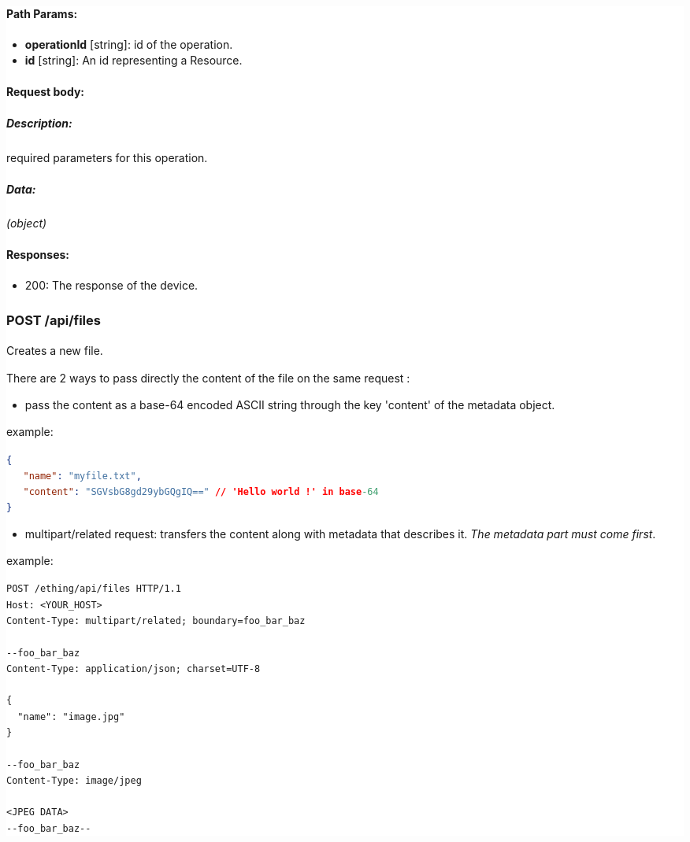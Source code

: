 #### Path Params:
- **operationId** [string]: id of the operation.
- **id** [string]: An id representing a Resource.

#### Request body:

##### Description:
  required parameters for this operation.

##### Data:
*(object)*

#### Responses:
  - 200: The response of the device.

### POST /api/files

Creates a new file.

There are 2 ways to pass directly the content of the file on the same request :

 - pass the content as a base-64 encoded ASCII string through the key 'content' of the metadata object.

 example:

```json
{
   "name": "myfile.txt",
   "content": "SGVsbG8gd29ybGQgIQ==" // 'Hello world !' in base-64
}
```

 - multipart/related request: transfers the content along with metadata that describes it. *The metadata part must come first*.

 example:

```
POST /ething/api/files HTTP/1.1
Host: <YOUR_HOST>
Content-Type: multipart/related; boundary=foo_bar_baz

--foo_bar_baz
Content-Type: application/json; charset=UTF-8

{
  "name": "image.jpg"
}

--foo_bar_baz
Content-Type: image/jpeg

<JPEG DATA>
--foo_bar_baz--
```
